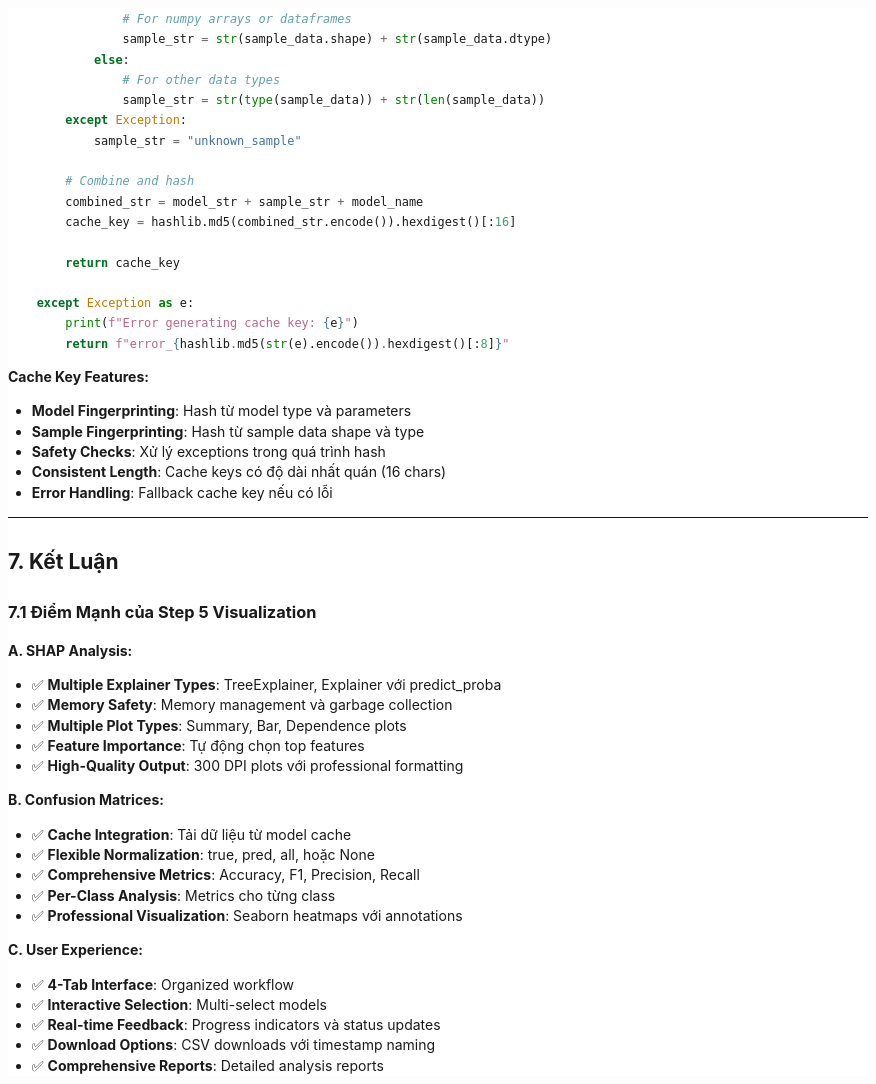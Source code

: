 ```python
                # For numpy arrays or dataframes
                sample_str = str(sample_data.shape) + str(sample_data.dtype)
            else:
                # For other data types
                sample_str = str(type(sample_data)) + str(len(sample_data))
        except Exception:
            sample_str = "unknown_sample"
        
        # Combine and hash
        combined_str = model_str + sample_str + model_name
        cache_key = hashlib.md5(combined_str.encode()).hexdigest()[:16]
        
        return cache_key
        
    except Exception as e:
        print(f"Error generating cache key: {e}")
        return f"error_{hashlib.md5(str(e).encode()).hexdigest()[:8]}"
```

**Cache Key Features:**
- **Model Fingerprinting**: Hash từ model type và parameters
- **Sample Fingerprinting**: Hash từ sample data shape và type
- **Safety Checks**: Xử lý exceptions trong quá trình hash
- **Consistent Length**: Cache keys có độ dài nhất quán (16 chars)
- **Error Handling**: Fallback cache key nếu có lỗi

---

## 7. Kết Luận

### 7.1 Điểm Mạnh của Step 5 Visualization

**A. SHAP Analysis:**
- ✅ **Multiple Explainer Types**: TreeExplainer, Explainer với predict_proba
- ✅ **Memory Safety**: Memory management và garbage collection
- ✅ **Multiple Plot Types**: Summary, Bar, Dependence plots
- ✅ **Feature Importance**: Tự động chọn top features
- ✅ **High-Quality Output**: 300 DPI plots với professional formatting

**B. Confusion Matrices:**
- ✅ **Cache Integration**: Tải dữ liệu từ model cache
- ✅ **Flexible Normalization**: true, pred, all, hoặc None
- ✅ **Comprehensive Metrics**: Accuracy, F1, Precision, Recall
- ✅ **Per-Class Analysis**: Metrics cho từng class
- ✅ **Professional Visualization**: Seaborn heatmaps với annotations

**C. User Experience:**
- ✅ **4-Tab Interface**: Organized workflow
- ✅ **Interactive Selection**: Multi-select models
- ✅ **Real-time Feedback**: Progress indicators và status updates
- ✅ **Download Options**: CSV downloads với timestamp naming
- ✅ **Comprehensive Reports**: Detailed analysis reports
